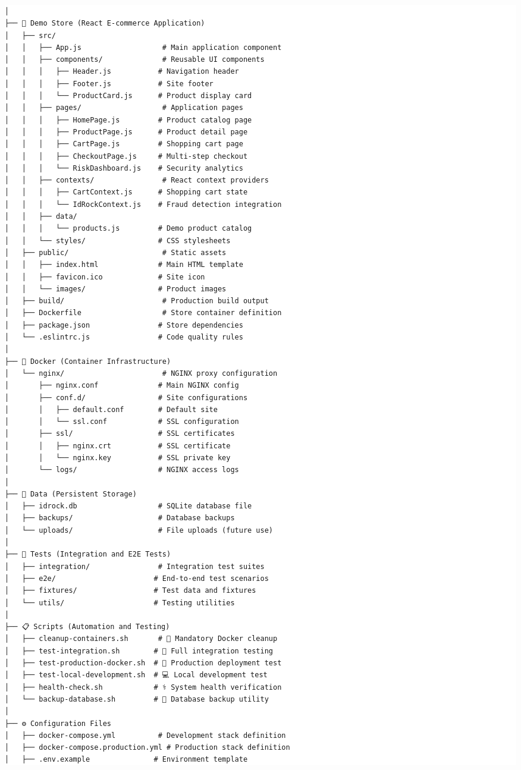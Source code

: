 ```
│   
├── 🛒 Demo Store (React E-commerce Application)  
│   ├── src/
│   │   ├── App.js                   # Main application component
│   │   ├── components/              # Reusable UI components
│   │   │   ├── Header.js           # Navigation header
│   │   │   ├── Footer.js           # Site footer
│   │   │   └── ProductCard.js      # Product display card
│   │   ├── pages/                   # Application pages
│   │   │   ├── HomePage.js         # Product catalog page
│   │   │   ├── ProductPage.js      # Product detail page
│   │   │   ├── CartPage.js         # Shopping cart page
│   │   │   ├── CheckoutPage.js     # Multi-step checkout
│   │   │   └── RiskDashboard.js    # Security analytics
│   │   ├── contexts/                # React context providers
│   │   │   ├── CartContext.js      # Shopping cart state
│   │   │   └── IdRockContext.js    # Fraud detection integration
│   │   ├── data/
│   │   │   └── products.js         # Demo product catalog
│   │   └── styles/                 # CSS stylesheets
│   ├── public/                      # Static assets
│   │   ├── index.html              # Main HTML template
│   │   ├── favicon.ico             # Site icon
│   │   └── images/                 # Product images
│   ├── build/                       # Production build output
│   ├── Dockerfile                   # Store container definition  
│   ├── package.json                # Store dependencies
│   └── .eslintrc.js                # Code quality rules
│   
├── 🐳 Docker (Container Infrastructure)
│   └── nginx/                       # NGINX proxy configuration
│       ├── nginx.conf              # Main NGINX config
│       ├── conf.d/                 # Site configurations
│       │   ├── default.conf        # Default site
│       │   └── ssl.conf            # SSL configuration
│       ├── ssl/                    # SSL certificates
│       │   ├── nginx.crt           # SSL certificate
│       │   └── nginx.key           # SSL private key
│       └── logs/                   # NGINX access logs
│   
├── 💾 Data (Persistent Storage)
│   ├── idrock.db                   # SQLite database file
│   ├── backups/                    # Database backups
│   └── uploads/                    # File uploads (future use)
│   
├── 🧪 Tests (Integration and E2E Tests)
│   ├── integration/                # Integration test suites
│   ├── e2e/                       # End-to-end test scenarios
│   ├── fixtures/                  # Test data and fixtures
│   └── utils/                     # Testing utilities
│   
├── 📋 Scripts (Automation and Testing)
│   ├── cleanup-containers.sh       # 🧹 Mandatory Docker cleanup
│   ├── test-integration.sh        # 🧪 Full integration testing
│   ├── test-production-docker.sh  # 🚀 Production deployment test
│   ├── test-local-development.sh  # 💻 Local development test
│   ├── health-check.sh            # ⚕️ System health verification
│   └── backup-database.sh         # 💾 Database backup utility
│   
├── ⚙️ Configuration Files
│   ├── docker-compose.yml          # Development stack definition
│   ├── docker-compose.production.yml # Production stack definition
│   ├── .env.example               # Environment template
```